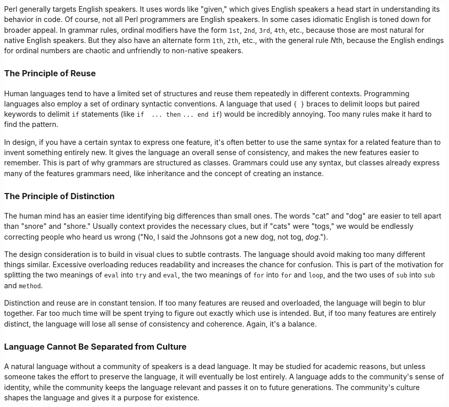 Perl generally targets English speakers. It uses words like "given,"
which gives English speakers a head start in understanding its behavior
in code. Of course, not all Perl programmers are English speakers. In
some cases idiomatic English is toned down for broader appeal. In
grammar rules, ordinal modifiers have the form `1st`, `2nd`, `3rd`,
`4th`, etc., because those are most natural for native English speakers.
But they also have an alternate form `1th`, `2th`, etc., with the
general rule *N*th, because the English endings for ordinal numbers are
chaotic and unfriendly to non-native speakers.

### The Principle of Reuse

Human languages tend to have a limited set of structures and reuse them
repeatedly in different contexts. Programming languages also employ a
set of ordinary syntactic conventions. A language that used `{ }` braces
to delimit loops but paired keywords to delimit `if` statements (like
`if  ... then` `... end if`) would be incredibly annoying. Too many
rules make it hard to find the pattern.

In design, if you have a certain syntax to express one feature, it's
often better to use the same syntax for a related feature than to invent
something entirely new. It gives the language an overall sense of
consistency, and makes the new features easier to remember. This is part
of why grammars are structured as classes. Grammars could use any
syntax, but classes already express many of the features grammars need,
like inheritance and the concept of creating an instance.

### The Principle of Distinction

The human mind has an easier time identifying big differences than small
ones. The words "cat" and "dog" are easier to tell apart than "snore"
and "shore." Usually context provides the necessary clues, but if "cats"
were "togs," we would be endlessly correcting people who heard us wrong
("No, I said the Johnsons got a new dog, not tog, *dog*.").

The design consideration is to build in visual clues to subtle
contrasts. The language should avoid making too many different things
similar. Excessive overloading reduces readability and increases the
chance for confusion. This is part of the motivation for splitting the
two meanings of `eval` into `try` and `eval`, the two meanings of `for`
into `for` and `loop`, and the two uses of `sub` into `sub` and
`method`.

Distinction and reuse are in constant tension. If too many features are
reused and overloaded, the language will begin to blur together. Far too
much time will be spent trying to figure out exactly which use is
intended. But, if too many features are entirely distinct, the language
will lose all sense of consistency and coherence. Again, it's a balance.

### Language Cannot Be Separated from Culture

A natural language without a community of speakers is a dead language.
It may be studied for academic reasons, but unless someone takes the
effort to preserve the language, it will eventually be lost entirely. A
language adds to the community's sense of identity, while the community
keeps the language relevant and passes it on to future generations. The
community's culture shapes the language and gives it a purpose for
existence.
